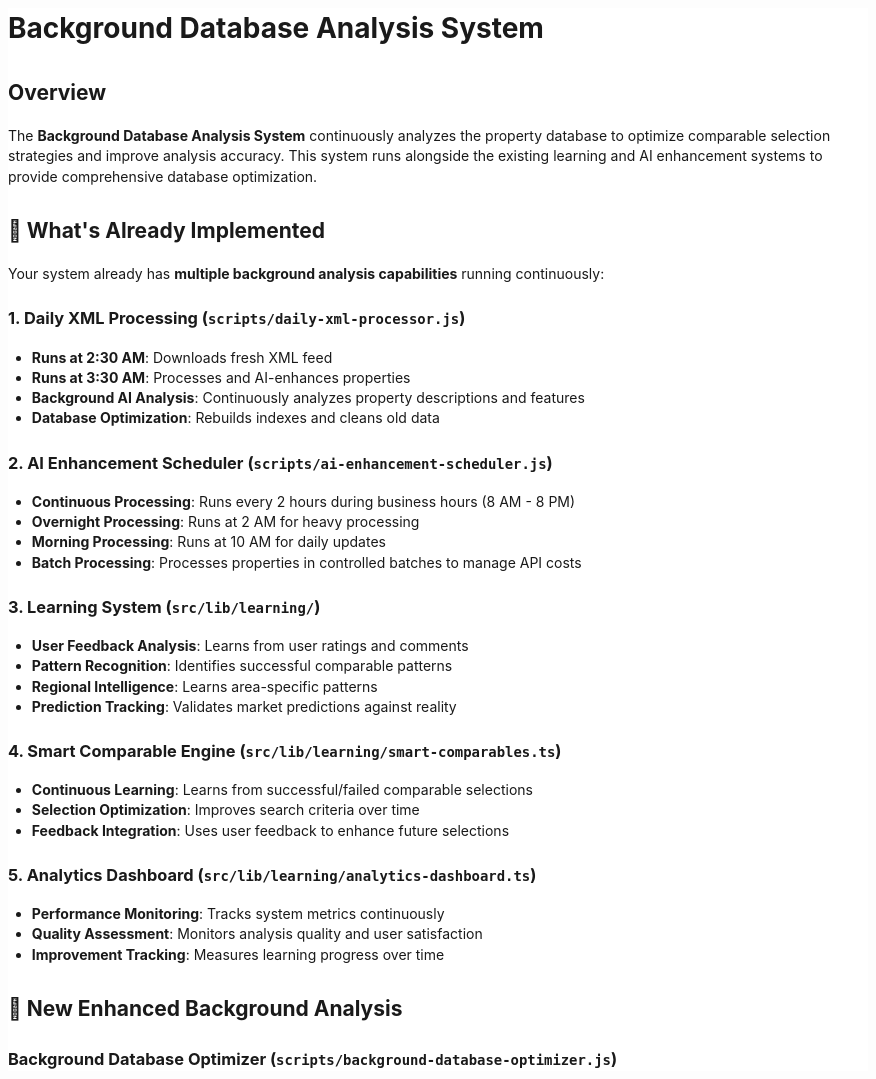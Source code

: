 # Background Database Analysis System

## Overview

The **Background Database Analysis System** continuously analyzes the property database to optimize comparable selection strategies and improve analysis accuracy. This system runs alongside the existing learning and AI enhancement systems to provide comprehensive database optimization.

## 🎯 **What's Already Implemented**

Your system already has **multiple background analysis capabilities** running continuously:

### 1. **Daily XML Processing** (`scripts/daily-xml-processor.js`)
- **Runs at 2:30 AM**: Downloads fresh XML feed
- **Runs at 3:30 AM**: Processes and AI-enhances properties
- **Background AI Analysis**: Continuously analyzes property descriptions and features
- **Database Optimization**: Rebuilds indexes and cleans old data

### 2. **AI Enhancement Scheduler** (`scripts/ai-enhancement-scheduler.js`)
- **Continuous Processing**: Runs every 2 hours during business hours (8 AM - 8 PM)
- **Overnight Processing**: Runs at 2 AM for heavy processing
- **Morning Processing**: Runs at 10 AM for daily updates
- **Batch Processing**: Processes properties in controlled batches to manage API costs

### 3. **Learning System** (`src/lib/learning/`)
- **User Feedback Analysis**: Learns from user ratings and comments
- **Pattern Recognition**: Identifies successful comparable patterns
- **Regional Intelligence**: Learns area-specific patterns
- **Prediction Tracking**: Validates market predictions against reality

### 4. **Smart Comparable Engine** (`src/lib/learning/smart-comparables.ts`)
- **Continuous Learning**: Learns from successful/failed comparable selections
- **Selection Optimization**: Improves search criteria over time
- **Feedback Integration**: Uses user feedback to enhance future selections

### 5. **Analytics Dashboard** (`src/lib/learning/analytics-dashboard.ts`)
- **Performance Monitoring**: Tracks system metrics continuously
- **Quality Assessment**: Monitors analysis quality and user satisfaction
- **Improvement Tracking**: Measures learning progress over time

## 🚀 **New Enhanced Background Analysis**

### **Background Database Optimizer** (`scripts/background-database-optimizer.js`)
